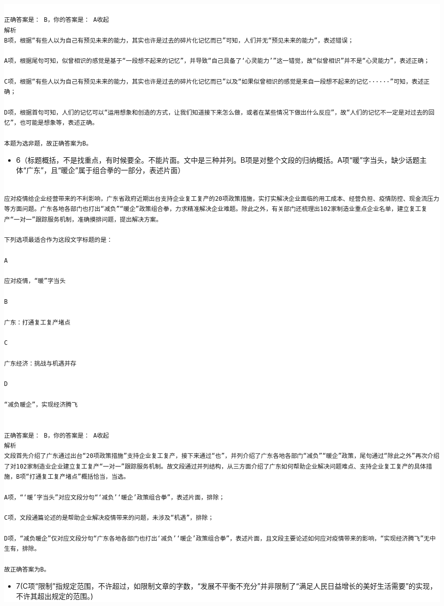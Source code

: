 ```

正确答案是： B，你的答案是： A收起
解析
B项，根据“有些人以为自己有预见未来的能力，其实也许是过去的碎片化记忆而已”可知，人们并无“预见未来的能力”，表述错误；

A项，根据尾句可知，似曾相识的感觉是基于“一段想不起来的记忆”，并导致“自己具备了‘心灵能力’”这一错觉，故“似曾相识”并不是“心灵能力”，表述正确；

C项，根据“有些人以为自己有预见未来的能力，其实也许是过去的碎片化记忆而已”以及“如果似曾相识的感觉是来自一段想不起来的记忆······”可知，表述正确；

D项，根据首句可知，人们的记忆可以“运用想象和创造的方式，让我们知道接下来怎么做，或者在某些情况下做出什么反应”，故“人们的记忆不一定是对过去的回忆”，也可能是想象等，表述正确。

本题为选非题，故正确答案为B。
```
- 6（标题概括，不是找重点，有时候要全。不能片面。文中是三种并列。B项是对整个文段的归纳概括。A项“暖”字当头，缺少话题主体“广东”，且“暖企”属于组合拳的一部分，表述片面）



```

应对疫情给企业经营带来的不利影响，广东省政府近期出台支持企业复工复产的20项政策措施，实打实解决企业面临的用工成本、经营负担、疫情防控、现金流压力等方面问题。广东各地各部门也打出“减负”“暖企”政策组合拳，力求精准解决企业难题。除此之外，有关部门还梳理出102家制造业重点企业名单，建立复工复产“一对一”跟踪服务机制，准确摸排问题，提出解决方案。

下列选项最适合作为这段文字标题的是：

A

应对疫情，“暖”字当头

B

广东：打通复工复产堵点

C

广东经济：挑战与机遇并存

D

“减负暖企”，实现经济腾飞


正确答案是： B，你的答案是： A收起
解析
文段首先介绍了广东通过出台“20项政策措施”支持企业复工复产，接下来通过“也”，并列介绍了广东各地各部门“减负”“暖企”政策，尾句通过“除此之外”再次介绍了对102家制造业企业建立复工复产“一对一”跟踪服务机制。故文段通过并列结构，从三方面介绍了广东如何帮助企业解决问题难点、支持企业复工复产的具体措施，B项“打通复工复产堵点”概括恰当，当选。

A项，“‘暖’字当头”对应文段分句“‘减负’‘暖企’政策组合拳”，表述片面，排除；

C项，文段通篇论述的是帮助企业解决疫情带来的问题，未涉及“机遇”，排除；

D项，“减负暖企”仅对应文段分句“广东各地各部门也打出‘减负’‘暖企’政策组合拳”，表述片面，且文段主要论述如何应对疫情带来的影响，“实现经济腾飞”无中生有，排除。

故正确答案为B。
```
- 7(C项“限制”指规定范围，不许超过，如限制文章的字数，“发展不平衡不充分”并非限制了“满足人民日益增长的美好生活需要”的实现，不许其超出规定的范围。)
